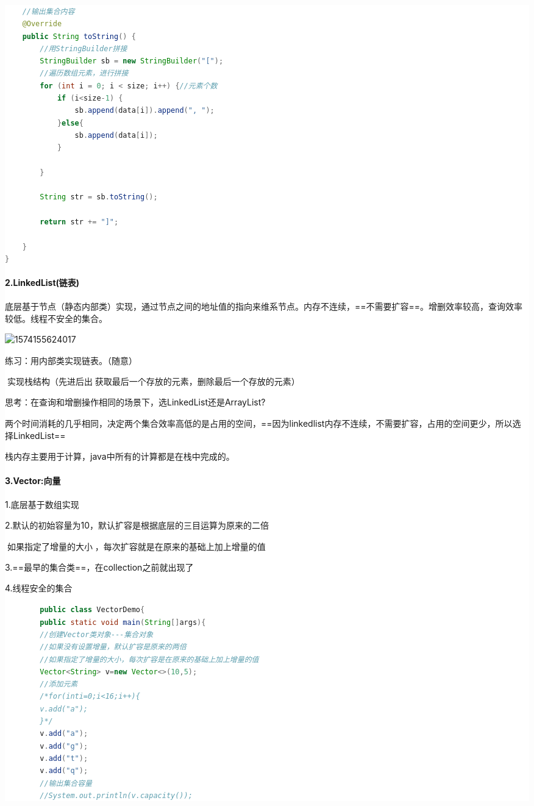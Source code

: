 ```java
    //输出集合内容
    @Override
    public String toString() {
        //用StringBuilder拼接
        StringBuilder sb = new StringBuilder("[");
        //遍历数组元素，进行拼接
        for (int i = 0; i < size; i++) {//元素个数
            if (i<size-1) {
                sb.append(data[i]).append(", ");
            }else{
                sb.append(data[i]);
            }

        }

        String str = sb.toString();

        return str += "]";

    }
}
```

####   2.LinkedList(链表)

底层基于节点（静态内部类）实现，通过节点之间的地址值的指向来维系节点。内存不连续，==不需要扩容==。增删效率较高，查询效率较低。线程不安全的集合。

![1574155624017](https://note.youdao.com/yws/api/personal/file/C7CD7C8C0C204352A4EE8FEF08C2327B?method=download&shareKey=be0c8aabbfebe85ca7daf61d55a92fa7)

练习：用内部类实现链表。（随意）

​         实现栈结构（先进后出  获取最后一个存放的元素，删除最后一个存放的元素）

思考：在查询和增删操作相同的场景下，选LinkedList还是ArrayList?

两个时间消耗的几乎相同，决定两个集合效率高低的是占用的空间，==因为linkedlist内存不连续，不需要扩容，占用的空间更少，所以选择LinkedList==

栈内存主要用于计算，java中所有的计算都是在栈中完成的。

#### 3.Vector:向量

   1.底层基于数组实现

   2.默认的初始容量为10，默认扩容是根据底层的三目运算为原来的二倍

​      如果指定了增量的大小 ，每次扩容就是在原来的基础上加上增量的值

  3.==最早的集合类==，在collection之前就出现了

  4.线程安全的集合

```Java
		public class VectorDemo{
		public static void main(String[]args){
		//创建Vector类对象---集合对象
		//如果没有设置增量，默认扩容是原来的两倍
		//如果指定了增量的大小，每次扩容是在原来的基础上加上增量的值
		Vector<String> v=new Vector<>(10,5);
		//添加元素
		/*for(inti=0;i<16;i++){
		v.add("a");
		}*/
		v.add("a");
		v.add("g");
		v.add("t");
		v.add("q");
		//输出集合容量
		//System.out.println(v.capacity());
```